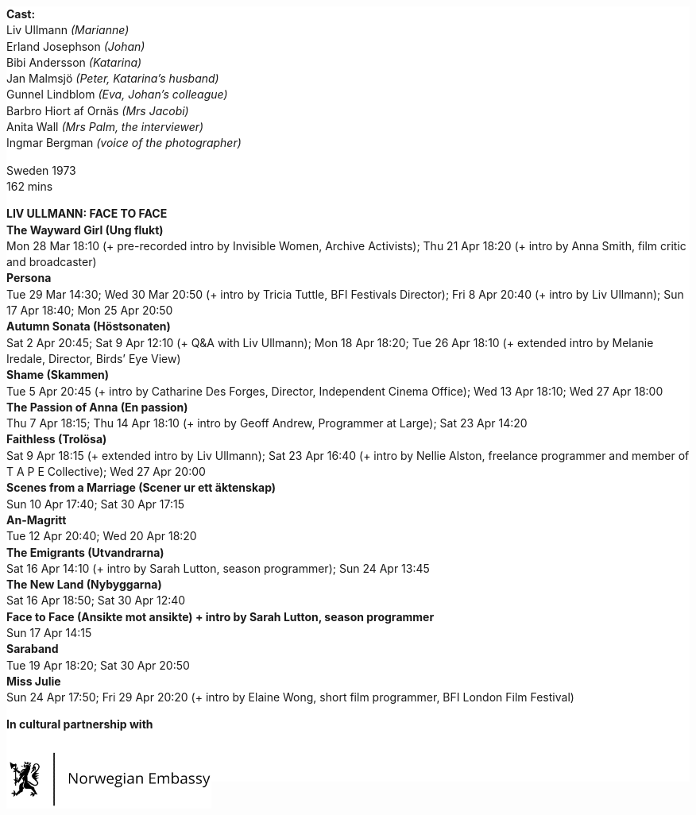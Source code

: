**Cast:**<br>
Liv Ullmann _(Marianne)_  
Erland Josephson _(Johan)_  
Bibi Andersson _(Katarina)_  
Jan Malmsjö _(Peter, Katarina’s husband)_  
Gunnel Lindblom _(Eva, Johan’s colleague)_  
Barbro Hiort af Ornäs _(Mrs Jacobi)_  
Anita Wall _(Mrs Palm, the interviewer)_  
Ingmar Bergman _(voice of the photographer)_<br>
  
Sweden 1973<br>
162 mins<br>



**LIV ULLMANN: FACE TO FACE**<br>
**The Wayward Girl (Ung flukt)**<br>
Mon 28 Mar 18:10 (+ pre-recorded intro by Invisible Women, Archive Activists); Thu 21 Apr 18:20 (+ intro by Anna Smith, film critic and broadcaster)<br>
**Persona**<br>
Tue 29 Mar 14:30; Wed 30 Mar 20:50 (+ intro by Tricia Tuttle, BFI Festivals Director); Fri 8 Apr 20:40 (+ intro by Liv Ullmann); Sun 17 Apr 18:40; Mon 25 Apr 20:50<br>
**Autumn Sonata (Höstsonaten)**<br>
Sat 2 Apr 20:45; Sat 9 Apr 12:10 (+ Q&A with Liv Ullmann); Mon 18 Apr 18:20; Tue 26 Apr 18:10 (+ extended intro by Melanie Iredale, Director, Birds’ Eye View)<br>
**Shame (Skammen)**<br>
Tue 5 Apr 20:45 (+ intro by Catharine Des Forges, Director, Independent Cinema Office); Wed 13 Apr 18:10; Wed 27 Apr 18:00<br>
**The Passion of Anna (En passion)**<br>
Thu 7 Apr 18:15; Thu 14 Apr 18:10 (+ intro by Geoff Andrew, Programmer at Large); Sat 23 Apr 14:20<br>
**Faithless (Trolösa)**<br>
Sat 9 Apr 18:15 (+ extended intro by Liv Ullmann); Sat 23 Apr 16:40 (+ intro by Nellie Alston, freelance programmer and member of T A P E Collective); Wed 27 Apr 20:00<br>
**Scenes from a Marriage (Scener ur ett äktenskap)**<br>
Sun 10 Apr 17:40; Sat 30 Apr 17:15<br>
**An-Magritt**<br>
Tue 12 Apr 20:40; Wed 20 Apr 18:20<br>
**The Emigrants (Utvandrarna)**<br>
Sat 16 Apr 14:10 (+ intro by Sarah Lutton, season programmer); Sun 24 Apr 13:45<br>
**The New Land (Nybyggarna)**<br>
Sat 16 Apr 18:50; Sat 30 Apr 12:40<br>
**Face to Face (Ansikte mot ansikte) + intro by Sarah Lutton, season programmer**<br>
Sun 17 Apr 14:15<br>
**Saraband**<br>
Tue 19 Apr 18:20; Sat 30 Apr 20:50<br>
**Miss Julie**<br>
Sun 24 Apr 17:50; Fri 29 Apr 20:20 (+ intro by Elaine Wong, short film programmer, BFI London Film Festival)<br>

**In cultural partnership with**<br><br>
<img style="float: left;" src="/img/norwegian embassy.png" width="30%" height="30%"><br><br>